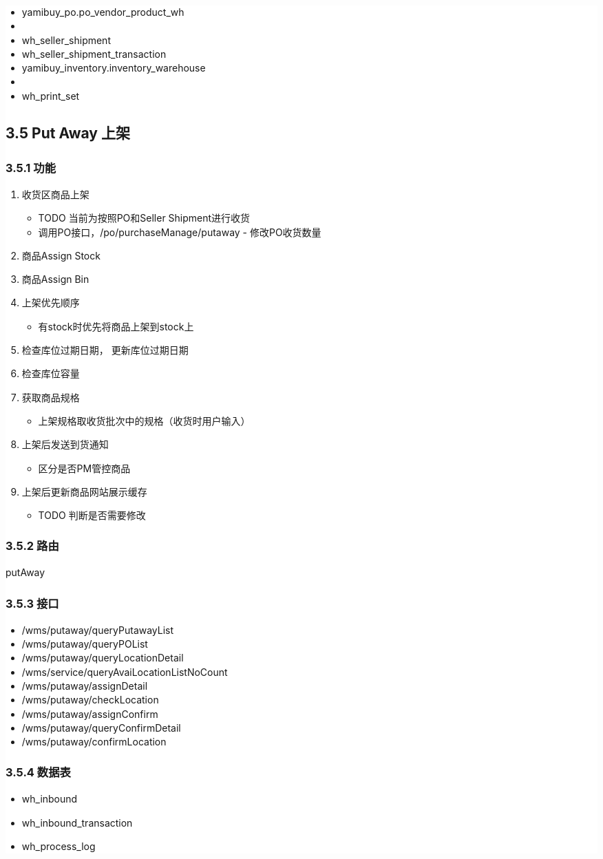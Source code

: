 - yamibuy_po.po_vendor_product_wh
- 
- wh_seller_shipment
- wh_seller_shipment_transaction
- yamibuy_inventory.inventory_warehouse
- 
- wh_print_set


## 3.5 Put Away 上架

### 3.5.1 功能
1. 收货区商品上架
    - TODO 当前为按照PO和Seller Shipment进行收货
    - 调用PO接口，/po/purchaseManage/putaway - 修改PO收货数量
2. 商品Assign Stock
3. 商品Assign Bin
4. 上架优先顺序
    - 有stock时优先将商品上架到stock上
5. 检查库位过期日期， 更新库位过期日期
6. 检查库位容量
7. 获取商品规格
    - 上架规格取收货批次中的规格（收货时用户输入）

8. 上架后发送到货通知
   - 区分是否PM管控商品
9. 上架后更新商品网站展示缓存
   - TODO 判断是否需要修改


### 3.5.2 路由
putAway

### 3.5.3 接口
- /wms/putaway/queryPutawayList
- /wms/putaway/queryPOList
- /wms/putaway/queryLocationDetail
- /wms/service/queryAvaiLocationListNoCount
- /wms/putaway/assignDetail
- /wms/putaway/checkLocation
- /wms/putaway/assignConfirm
- /wms/putaway/queryConfirmDetail
- /wms/putaway/confirmLocation


### 3.5.4 数据表

- wh_inbound

- wh_inbound_transaction

- wh_process_log
